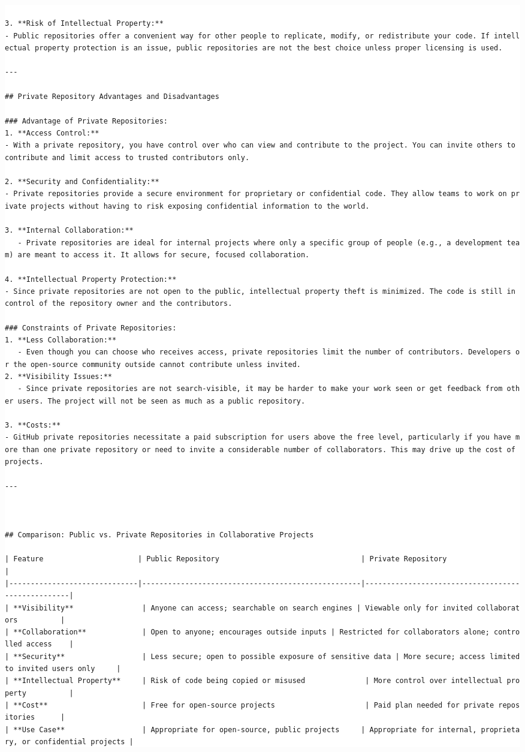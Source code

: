 ```

3. **Risk of Intellectual Property:**
- Public repositories offer a convenient way for other people to replicate, modify, or redistribute your code. If intellectual property protection is an issue, public repositories are not the best choice unless proper licensing is used.

---

## Private Repository Advantages and Disadvantages

### Advantage of Private Repositories:
1. **Access Control:**
- With a private repository, you have control over who can view and contribute to the project. You can invite others to contribute and limit access to trusted contributors only.
   
2. **Security and Confidentiality:**
- Private repositories provide a secure environment for proprietary or confidential code. They allow teams to work on private projects without having to risk exposing confidential information to the world.

3. **Internal Collaboration:**
   - Private repositories are ideal for internal projects where only a specific group of people (e.g., a development team) are meant to access it. It allows for secure, focused collaboration.

4. **Intellectual Property Protection:**
- Since private repositories are not open to the public, intellectual property theft is minimized. The code is still in control of the repository owner and the contributors.

### Constraints of Private Repositories:
1. **Less Collaboration:**
   - Even though you can choose who receives access, private repositories limit the number of contributors. Developers or the open-source community outside cannot contribute unless invited.
2. **Visibility Issues:**
   - Since private repositories are not search-visible, it may be harder to make your work seen or get feedback from other users. The project will not be seen as much as a public repository.

3. **Costs:**
- GitHub private repositories necessitate a paid subscription for users above the free level, particularly if you have more than one private repository or need to invite a considerable number of collaborators. This may drive up the cost of projects.

---



## Comparison: Public vs. Private Repositories in Collaborative Projects

| Feature                      | Public Repository                                 | Private Repository                                |
|------------------------------|---------------------------------------------------|---------------------------------------------------|
| **Visibility**                | Anyone can access; searchable on search engines | Viewable only for invited collaborators          |
| **Collaboration**             | Open to anyone; encourages outside inputs | Restricted for collaborators alone; controlled access    |
| **Security**                  | Less secure; open to possible exposure of sensitive data | More secure; access limited to invited users only     |
| **Intellectual Property**     | Risk of code being copied or misused              | More control over intellectual property          |
| **Cost**                      | Free for open-source projects                     | Paid plan needed for private repositories      |
| **Use Case**                  | Appropriate for open-source, public projects     | Appropriate for internal, proprietary, or confidential projects |
```